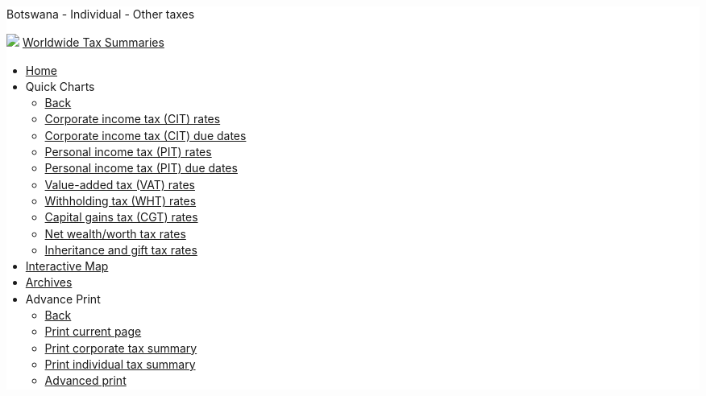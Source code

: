 








Botswana - Individual - Other taxes










































[![](-/media/world-wide-tax-summaries/dev/new-pwclogo.ashx%3Frev=857d31d9188a45cb89c2a139fca9bbc2&revision=857d31d9-188a-45cb-89c2-a139fca9bbc2&hash=185803B13B63A76ED59B9489B23256389302FCC5)](index.html)
[Worldwide Tax Summaries](index.html)

* [Home](index.html)
* Quick Charts
  + [Back](botswana%3FtopicTypeId=2b4630b1-09c2-40e5-8405-1d8e4bb7f38c.html#)
  + [Corporate income tax (CIT) rates](quick-charts/corporate-income-tax-cit-rates.html)
  + [Corporate income tax (CIT) due dates](quick-charts/corporate-income-tax-cit-due-dates.html)
  + [Personal income tax (PIT) rates](quick-charts/personal-income-tax-pit-rates.html)
  + [Personal income tax (PIT) due dates](quick-charts/personal-income-tax-pit-due-dates.html)
  + [Value-added tax (VAT) rates](quick-charts/value-added-tax-vat-rates.html)
  + [Withholding tax (WHT) rates](quick-charts/withholding-tax-wht-rates.html)
  + [Capital gains tax (CGT) rates](quick-charts/capital-gains-tax-cgt-rates.html)
  + [Net wealth/worth tax rates](quick-charts/net-wealth-worth-tax-rates.html)
  + [Inheritance and gift tax rates](quick-charts/inheritance-and-gift-tax-rates.html)
* [Interactive Map](interactive-map.html)
* [Archives](archives.html)
* Advance Print
  + [Back](botswana%3FtopicTypeId=2b4630b1-09c2-40e5-8405-1d8e4bb7f38c.html#)
  + [Print current page](botswana%3FtopicTypeId=2b4630b1-09c2-40e5-8405-1d8e4bb7f38c.html#)
  + [Print corporate tax summary](botswana%3FtopicTypeId=2b4630b1-09c2-40e5-8405-1d8e4bb7f38c.html#)
  + [Print individual tax summary](botswana%3FtopicTypeId=2b4630b1-09c2-40e5-8405-1d8e4bb7f38c.html#)
  + [Advanced print](botswana%3FtopicTypeId=2b4630b1-09c2-40e5-8405-1d8e4bb7f38c.html#)
